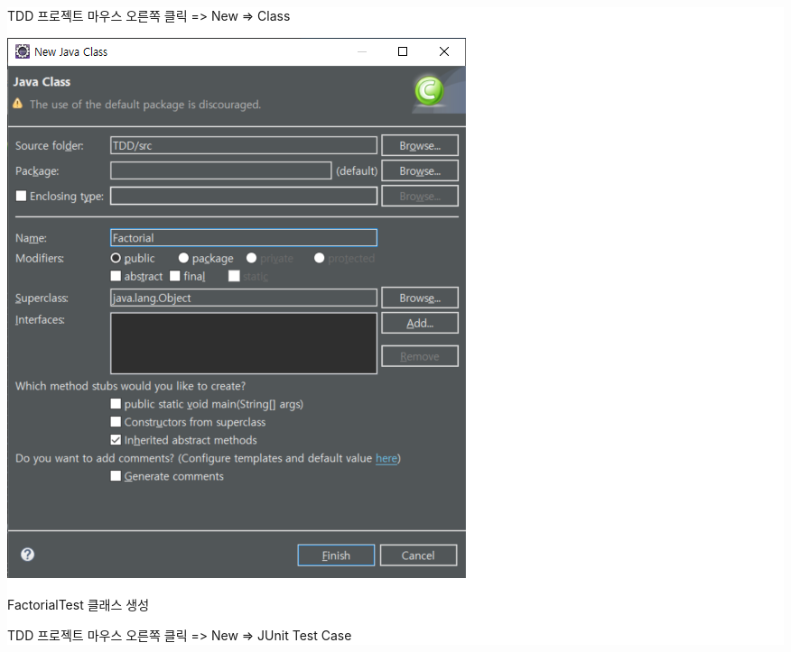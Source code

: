 TDD 프로젝트 마우스 오른쪽 클릭 => New => Class

![image-20200424173821335](images/image-20200424173821335.png)



FactorialTest 클래스 생성

TDD 프로젝트 마우스 오른쪽 클릭 => New => JUnit Test Case
